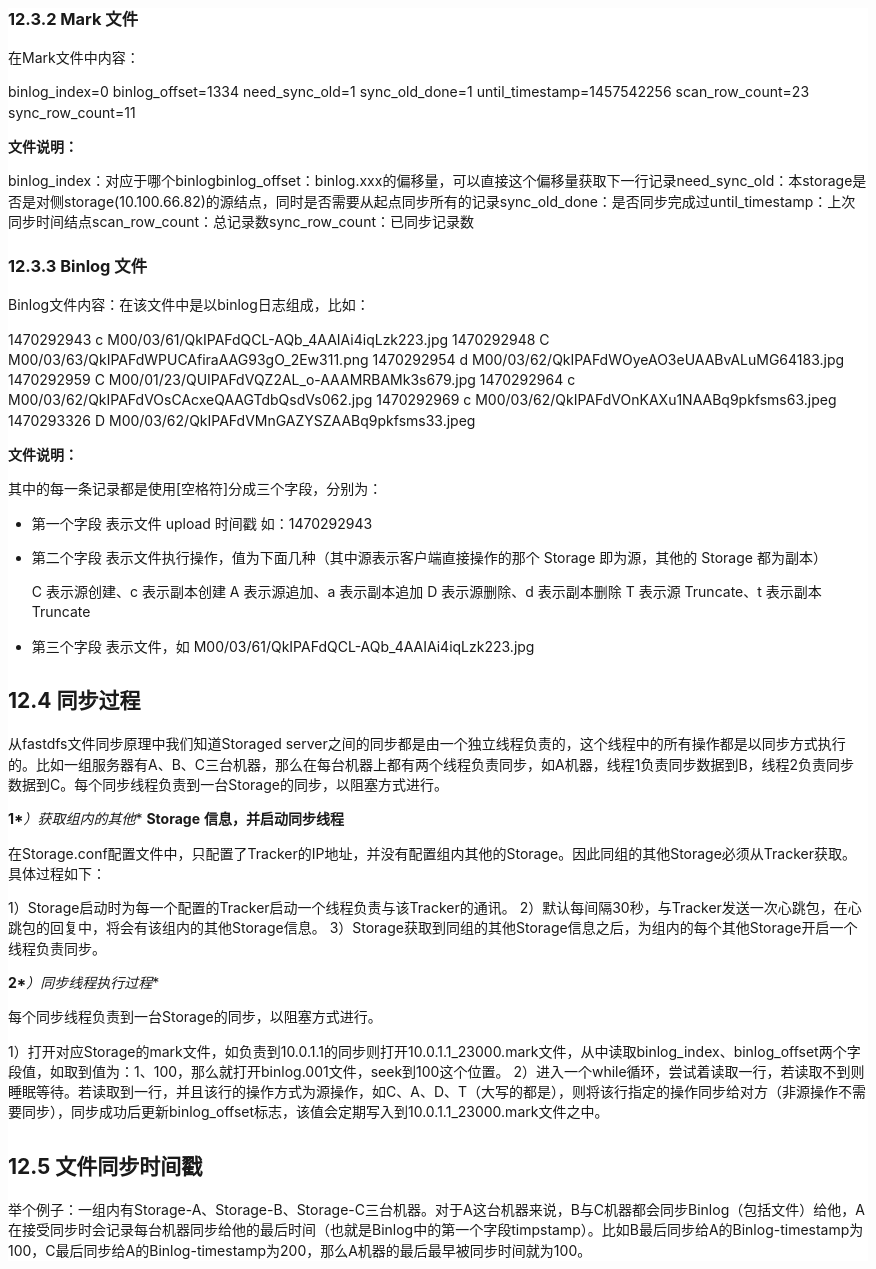 ### 12.3.2 Mark 文件

在Mark文件中内容：

binlog_index=0 binlog_offset=1334 need_sync_old=1 sync_old_done=1 until_timestamp=1457542256 scan_row_count=23 sync_row_count=11

**文件说明：**

binlog_index：对应于哪个binlogbinlog_offset：binlog.xxx的偏移量，可以直接这个偏移量获取下一行记录need_sync_old：本storage是否是对侧storage(10.100.66.82)的源结点，同时是否需要从起点同步所有的记录sync_old_done：是否同步完成过until_timestamp：上次同步时间结点scan_row_count：总记录数sync_row_count：已同步记录数

### 12.3.3 Binlog 文件

Binlog文件内容：在该文件中是以binlog日志组成，比如：

1470292943 c M00/03/61/QkIPAFdQCL-AQb_4AAIAi4iqLzk223.jpg 1470292948 C M00/03/63/QkIPAFdWPUCAfiraAAG93gO_2Ew311.png 1470292954 d M00/03/62/QkIPAFdWOyeAO3eUAABvALuMG64183.jpg 1470292959 C M00/01/23/QUIPAFdVQZ2AL_o-AAAMRBAMk3s679.jpg 1470292964 c M00/03/62/QkIPAFdVOsCAcxeQAAGTdbQsdVs062.jpg 1470292969 c M00/03/62/QkIPAFdVOnKAXu1NAABq9pkfsms63.jpeg 1470293326 D M00/03/62/QkIPAFdVMnGAZYSZAABq9pkfsms33.jpeg

**文件说明：**

其中的每一条记录都是使用[空格符]分成三个字段，分别为：

- 第一个字段 表示文件 upload 时间戳 如：1470292943

- 第二个字段 表示文件执行操作，值为下面几种（其中源表示客户端直接操作的那个 Storage 即为源，其他的 Storage 都为副本）

  C 表示源创建、c 表示副本创建 A 表示源追加、a 表示副本追加 D 表示源删除、d 表示副本删除 T 表示源 Truncate、t 表示副本 Truncate

- 第三个字段 表示文件，如 M00/03/61/QkIPAFdQCL-AQb_4AAIAi4iqLzk223.jpg

## 12.4 同步过程

从fastdfs文件同步原理中我们知道Storaged server之间的同步都是由一个独立线程负责的，这个线程中的所有操作都是以同步方式执行的。比如一组服务器有A、B、C三台机器，那么在每台机器上都有两个线程负责同步，如A机器，线程1负责同步数据到B，线程2负责同步数据到C。每个同步线程负责到一台Storage的同步，以阻塞方式进行。

**1\****）获取组内的其他** **Storage** **信息，并启动同步线程**

在Storage.conf配置文件中，只配置了Tracker的IP地址，并没有配置组内其他的Storage。因此同组的其他Storage必须从Tracker获取。具体过程如下：

1）Storage启动时为每一个配置的Tracker启动一个线程负责与该Tracker的通讯。 2）默认每间隔30秒，与Tracker发送一次心跳包，在心跳包的回复中，将会有该组内的其他Storage信息。 3）Storage获取到同组的其他Storage信息之后，为组内的每个其他Storage开启一个线程负责同步。

**2\****）同步线程执行过程**

每个同步线程负责到一台Storage的同步，以阻塞方式进行。

1）打开对应Storage的mark文件，如负责到10.0.1.1的同步则打开10.0.1.1_23000.mark文件，从中读取binlog_index、binlog_offset两个字段值，如取到值为：1、100，那么就打开binlog.001文件，seek到100这个位置。 2）进入一个while循环，尝试着读取一行，若读取不到则睡眠等待。若读取到一行，并且该行的操作方式为源操作，如C、A、D、T（大写的都是），则将该行指定的操作同步给对方（非源操作不需要同步），同步成功后更新binlog_offset标志，该值会定期写入到10.0.1.1_23000.mark文件之中。

## 12.5 文件同步时间戳

举个例子：一组内有Storage-A、Storage-B、Storage-C三台机器。对于A这台机器来说，B与C机器都会同步Binlog（包括文件）给他，A在接受同步时会记录每台机器同步给他的最后时间（也就是Binlog中的第一个字段timpstamp）。比如B最后同步给A的Binlog-timestamp为100，C最后同步给A的Binlog-timestamp为200，那么A机器的最后最早被同步时间就为100。
